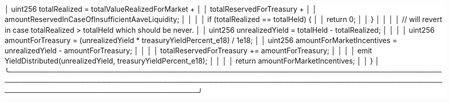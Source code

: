 │     uint256 totalRealized = totalValueRealizedForMarket +                                                                                                                                                       │
│       totalReservedForTreasury +                                                                                                                                                                                │
│       amountReservedInCaseOfInsufficientAaveLiquidity;                                                                                                                                                          │
│                                                                                                                                                                                                                 │
│     if (totalRealized == totalHeld) {                                                                                                                                                                           │
│       return 0;                                                                                                                                                                                                 │
│     }                                                                                                                                                                                                           │
│                                                                                                                                                                                                                 │
│     // will revert in case totalRealized > totalHeld which should be never.                                                                                                                                     │
│     uint256 unrealizedYield = totalHeld - totalRealized;                                                                                                                                                        │
│                                                                                                                                                                                                                 │
│     uint256 amountForTreasury = (unrealizedYield * treasuryYieldPercent_e18) / 1e18;                                                                                                                            │
│     uint256 amountForMarketIncentives = unrealizedYield - amountForTreasury;                                                                                                                                    │
│                                                                                                                                                                                                                 │
│     totalReservedForTreasury += amountForTreasury;                                                                                                                                                              │
│                                                                                                                                                                                                                 │
│     emit YieldDistributed(unrealizedYield, treasuryYieldPercent_e18);                                                                                                                                           │
│                                                                                                                                                                                                                 │
│     return amountForMarketIncentives;                                                                                                                                                                           │
│   }                                                                                                                                                                                                             │
╰─────────────────────────────────────────────────────────────────────────────────────────────────────────────────────────────────────────────────────────────────────────────────────────────────────────────────╯